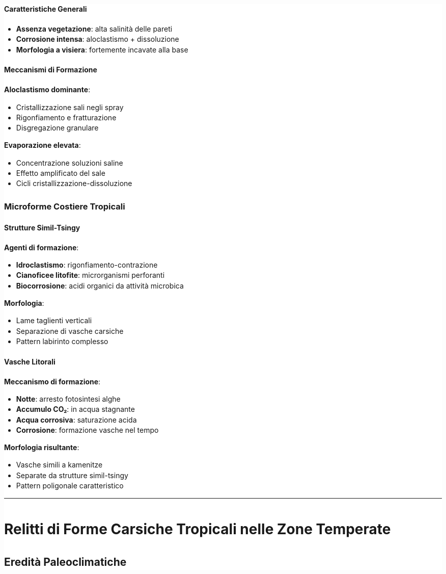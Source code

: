 #### Caratteristiche Generali

- **Assenza vegetazione**: alta salinità delle pareti
- **Corrosione intensa**: aloclastismo + dissoluzione
- **Morfologia a visiera**: fortemente incavate alla base

#### Meccanismi di Formazione

**Aloclastismo dominante**:

- Cristallizzazione sali negli spray
- Rigonfiamento e fratturazione
- Disgregazione granulare

**Evaporazione elevata**:

- Concentrazione soluzioni saline
- Effetto amplificato del sale
- Cicli cristallizzazione-dissoluzione

### Microforme Costiere Tropicali

#### Strutture Simil-Tsingy

**Agenti di formazione**:

- **Idroclastismo**: rigonfiamento-contrazione
- **Cianoficee litofite**: microrganismi perforanti
- **Biocorrosione**: acidi organici da attività microbica

**Morfologia**:

- Lame taglienti verticali
- Separazione di vasche carsiche
- Pattern labirinto complesso

#### Vasche Litorali

**Meccanismo di formazione**:

- **Notte**: arresto fotosintesi alghe
- **Accumulo CO₂**: in acqua stagnante
- **Acqua corrosiva**: saturazione acida
- **Corrosione**: formazione vasche nel tempo

**Morfologia risultante**:

- Vasche simili a kamenitze
- Separate da strutture simil-tsingy
- Pattern poligonale caratteristico

---

# Relitti di Forme Carsiche Tropicali nelle Zone Temperate

## Eredità Paleoclimatiche
